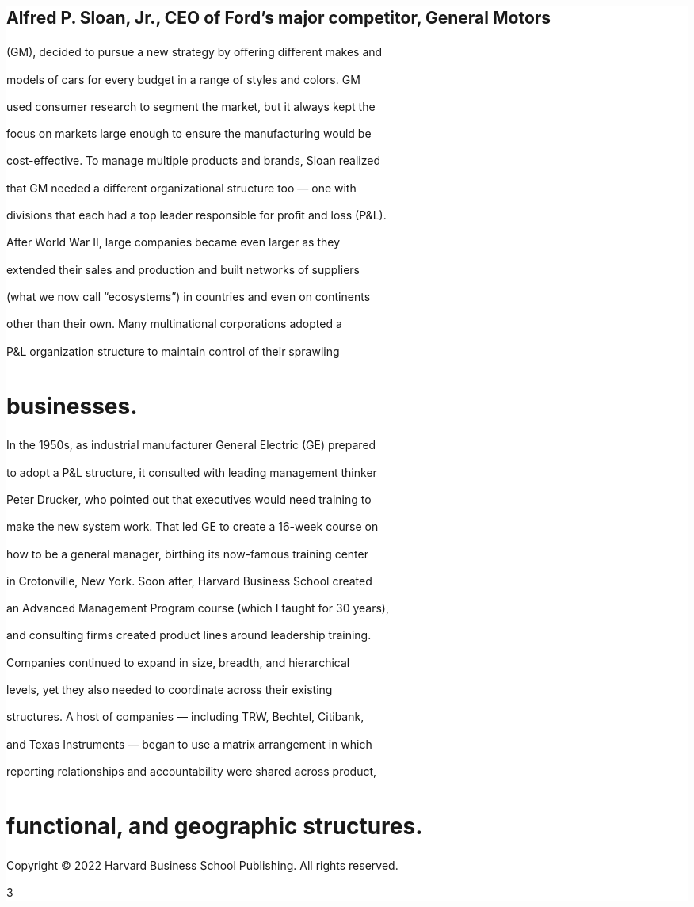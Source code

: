## Alfred P. Sloan, Jr., CEO of Ford’s major competitor, General Motors

(GM), decided to pursue a new strategy by oﬀering diﬀerent makes and

models of cars for every budget in a range of styles and colors. GM

used consumer research to segment the market, but it always kept the

focus on markets large enough to ensure the manufacturing would be

cost-eﬀective. To manage multiple products and brands, Sloan realized

that GM needed a diﬀerent organizational structure too — one with

divisions that each had a top leader responsible for proﬁt and loss (P&L).

After World War II, large companies became even larger as they

extended their sales and production and built networks of suppliers

(what we now call “ecosystems”) in countries and even on continents

other than their own. Many multinational corporations adopted a

P&L organization structure to maintain control of their sprawling

# businesses.

In the 1950s, as industrial manufacturer General Electric (GE) prepared

to adopt a P&L structure, it consulted with leading management thinker

Peter Drucker, who pointed out that executives would need training to

make the new system work. That led GE to create a 16-week course on

how to be a general manager, birthing its now-famous training center

in Crotonville, New York. Soon after, Harvard Business School created

an Advanced Management Program course (which I taught for 30 years),

and consulting ﬁrms created product lines around leadership training.

Companies continued to expand in size, breadth, and hierarchical

levels, yet they also needed to coordinate across their existing

structures. A host of companies — including TRW, Bechtel, Citibank,

and Texas Instruments — began to use a matrix arrangement in which

reporting relationships and accountability were shared across product,

# functional, and geographic structures.

Copyright © 2022 Harvard Business School Publishing. All rights reserved.

3
